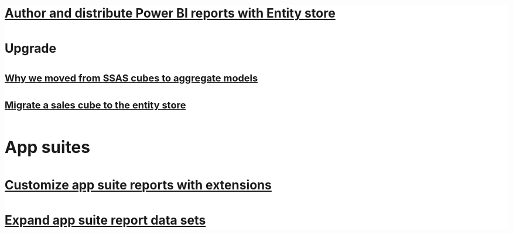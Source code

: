 ## [Author and distribute Power BI reports with Entity store](author-distribute-power-bi-reports.md)

## Upgrade
### [Why we moved from SSAS cubes to aggregate models](../migration-upgrade/in-memory-real-time-aggregate-models.md)
### [Migrate a sales cube to the entity store](../migration-upgrade/migrate-upgraded-cube-entity-store.md)

# App suites
## [ Customize app suite reports with extensions ](customize-app-suite-reports-with-extensions.md)
## [ Expand app suite report data sets ](expand-app-suite-report-data-sets.md)
